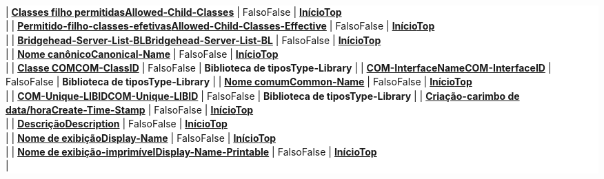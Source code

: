 | [<span data-ttu-id="dfaa2-426">**Classes filho permitidas**</span><span class="sxs-lookup"><span data-stu-id="dfaa2-426">**Allowed-Child-Classes**</span></span>](a-allowedchildclasses.md)                      | <span data-ttu-id="dfaa2-427">Falso</span><span class="sxs-lookup"><span data-stu-id="dfaa2-427">False</span></span>     | [<span data-ttu-id="dfaa2-428">**Início**</span><span class="sxs-lookup"><span data-stu-id="dfaa2-428">**Top**</span></span>](c-top.md)<br/> |
| [<span data-ttu-id="dfaa2-429">**Permitido-filho-classes-efetivas**</span><span class="sxs-lookup"><span data-stu-id="dfaa2-429">**Allowed-Child-Classes-Effective**</span></span>](a-allowedchildclasseseffective.md)   | <span data-ttu-id="dfaa2-430">Falso</span><span class="sxs-lookup"><span data-stu-id="dfaa2-430">False</span></span>     | [<span data-ttu-id="dfaa2-431">**Início**</span><span class="sxs-lookup"><span data-stu-id="dfaa2-431">**Top**</span></span>](c-top.md)<br/> |
| [<span data-ttu-id="dfaa2-432">**Bridgehead-Server-List-BL**</span><span class="sxs-lookup"><span data-stu-id="dfaa2-432">**Bridgehead-Server-List-BL**</span></span>](a-bridgeheadserverlistbl.md)               | <span data-ttu-id="dfaa2-433">Falso</span><span class="sxs-lookup"><span data-stu-id="dfaa2-433">False</span></span>     | [<span data-ttu-id="dfaa2-434">**Início**</span><span class="sxs-lookup"><span data-stu-id="dfaa2-434">**Top**</span></span>](c-top.md)<br/> |
| [<span data-ttu-id="dfaa2-435">**Nome canônico**</span><span class="sxs-lookup"><span data-stu-id="dfaa2-435">**Canonical-Name**</span></span>](a-canonicalname.md)                                   | <span data-ttu-id="dfaa2-436">Falso</span><span class="sxs-lookup"><span data-stu-id="dfaa2-436">False</span></span>     | [<span data-ttu-id="dfaa2-437">**Início**</span><span class="sxs-lookup"><span data-stu-id="dfaa2-437">**Top**</span></span>](c-top.md)<br/> |
| [<span data-ttu-id="dfaa2-438">**Classe COM**</span><span class="sxs-lookup"><span data-stu-id="dfaa2-438">**COM-ClassID**</span></span>](a-comclassid.md)                                         | <span data-ttu-id="dfaa2-439">Falso</span><span class="sxs-lookup"><span data-stu-id="dfaa2-439">False</span></span>     | <span data-ttu-id="dfaa2-440">**Biblioteca de tipos**</span><span class="sxs-lookup"><span data-stu-id="dfaa2-440">**Type-Library**</span></span>                |
| [<span data-ttu-id="dfaa2-441">**COM-InterfaceName**</span><span class="sxs-lookup"><span data-stu-id="dfaa2-441">**COM-InterfaceID**</span></span>](a-cominterfaceid.md)                                 | <span data-ttu-id="dfaa2-442">Falso</span><span class="sxs-lookup"><span data-stu-id="dfaa2-442">False</span></span>     | <span data-ttu-id="dfaa2-443">**Biblioteca de tipos**</span><span class="sxs-lookup"><span data-stu-id="dfaa2-443">**Type-Library**</span></span>                |
| [<span data-ttu-id="dfaa2-444">**Nome comum**</span><span class="sxs-lookup"><span data-stu-id="dfaa2-444">**Common-Name**</span></span>](a-cn.md)                                                 | <span data-ttu-id="dfaa2-445">Falso</span><span class="sxs-lookup"><span data-stu-id="dfaa2-445">False</span></span>     | [<span data-ttu-id="dfaa2-446">**Início**</span><span class="sxs-lookup"><span data-stu-id="dfaa2-446">**Top**</span></span>](c-top.md)<br/> |
| [<span data-ttu-id="dfaa2-447">**COM-Unique-LIBID**</span><span class="sxs-lookup"><span data-stu-id="dfaa2-447">**COM-Unique-LIBID**</span></span>](a-comuniquelibid.md)                                | <span data-ttu-id="dfaa2-448">Falso</span><span class="sxs-lookup"><span data-stu-id="dfaa2-448">False</span></span>     | <span data-ttu-id="dfaa2-449">**Biblioteca de tipos**</span><span class="sxs-lookup"><span data-stu-id="dfaa2-449">**Type-Library**</span></span>                |
| [<span data-ttu-id="dfaa2-450">**Criação-carimbo de data/hora**</span><span class="sxs-lookup"><span data-stu-id="dfaa2-450">**Create-Time-Stamp**</span></span>](a-createtimestamp.md)                              | <span data-ttu-id="dfaa2-451">Falso</span><span class="sxs-lookup"><span data-stu-id="dfaa2-451">False</span></span>     | [<span data-ttu-id="dfaa2-452">**Início**</span><span class="sxs-lookup"><span data-stu-id="dfaa2-452">**Top**</span></span>](c-top.md)<br/> |
| [<span data-ttu-id="dfaa2-453">**Descrição**</span><span class="sxs-lookup"><span data-stu-id="dfaa2-453">**Description**</span></span>](a-description.md)                                        | <span data-ttu-id="dfaa2-454">Falso</span><span class="sxs-lookup"><span data-stu-id="dfaa2-454">False</span></span>     | [<span data-ttu-id="dfaa2-455">**Início**</span><span class="sxs-lookup"><span data-stu-id="dfaa2-455">**Top**</span></span>](c-top.md)<br/> |
| [<span data-ttu-id="dfaa2-456">**Nome de exibição**</span><span class="sxs-lookup"><span data-stu-id="dfaa2-456">**Display-Name**</span></span>](a-displayname.md)                                       | <span data-ttu-id="dfaa2-457">Falso</span><span class="sxs-lookup"><span data-stu-id="dfaa2-457">False</span></span>     | [<span data-ttu-id="dfaa2-458">**Início**</span><span class="sxs-lookup"><span data-stu-id="dfaa2-458">**Top**</span></span>](c-top.md)<br/> |
| [<span data-ttu-id="dfaa2-459">**Nome de exibição-imprimível**</span><span class="sxs-lookup"><span data-stu-id="dfaa2-459">**Display-Name-Printable**</span></span>](a-displaynameprintable.md)                    | <span data-ttu-id="dfaa2-460">Falso</span><span class="sxs-lookup"><span data-stu-id="dfaa2-460">False</span></span>     | [<span data-ttu-id="dfaa2-461">**Início**</span><span class="sxs-lookup"><span data-stu-id="dfaa2-461">**Top**</span></span>](c-top.md)<br/> |